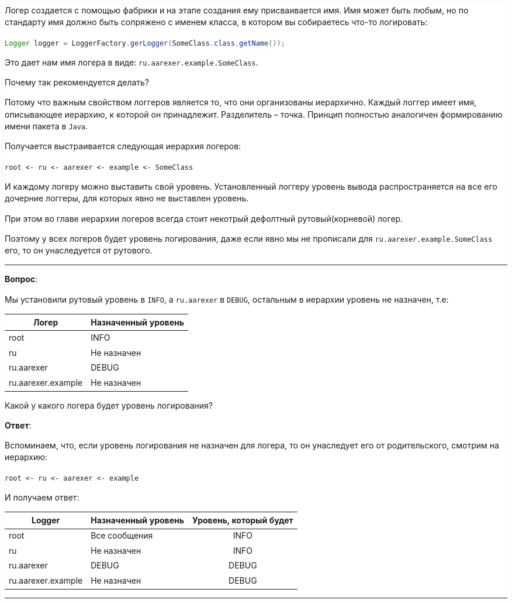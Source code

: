 Логер создается с помощью фабрики и на этапе создания ему присваивается имя. Имя может быть любым, но по стандарту имя должно быть сопряжено с именем класса, в котором вы собираетесь что-то логировать:

```java
Logger logger = LoggerFactory.gerLogger(SomeClass.class.getName());
```

Это дает нам имя логера в виде: `ru.aarexer.example.SomeClass`.

Почему так рекомендуется делать?

Потому что важным свойством логгеров является то, что они организованы иерархично. Каждый логгер имеет имя, описывающее иерархию, к которой он принадлежит. Разделитель – точка. Принцип полностью аналогичен формированию имени пакета в `Java`.

Получается выстраивается следующая иерархия логеров:

```
root <- ru <- aarexer <- example <- SomeClass
```

И каждому логеру можно выставить свой уровень. Установленный логгеру уровень вывода распространяется на все его дочерние логгеры, для которых явно не выставлен уровень.

При этом во главе иерархии логеров всегда стоит некотрый дефолтный рутовый(корневой) логер.

Поэтому у всех логеров будет уровень логирования, даже если явно мы не прописали для `ru.aarexer.example.SomeClass` его, то он унаследуется от рутового.

---

**Вопрос**:

Мы установили рутовый уровень в `INFO`, а `ru.aarexer` в `DEBUG`, остальным в иерархии уровень не назначен, т.е:

| Логер                 | Назначенный уровень                |
| --------------------- |:-----------------------------------|
| root                  | INFO                               |
| ru                    | Не назначен                        |
| ru.aarexer            | DEBUG                              |
| ru.aarexer.example    | Не назначен                        |

Какой у какого логера будет уровень логирования?

**Ответ**:

Вспоминаем, что, если уровень логирования не назначен для логера, то он унаследует его от родительского, смотрим на иерархию:

`root <- ru <- aarexer <- example`

И получаем ответ:

| Logger                | Назначенный уровень                | Уровень, который будет  |
| --------------------- |:-----------------------------------|:-----------------------:|
| root                  | Все сообщения                      |  INFO                   |
| ru                    | Не назначен                        |  INFO                   |
| ru.aarexer            | DEBUG                              |  DEBUG                  |
| ru.aarexer.example    | Не назначен                        |  DEBUG                  |

---